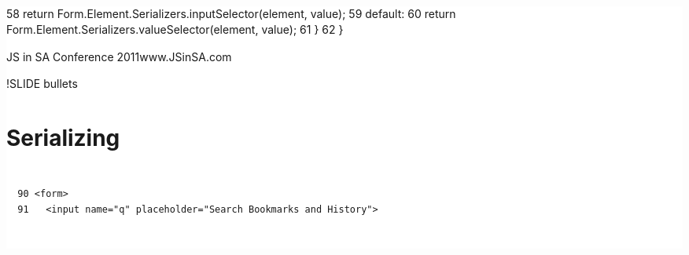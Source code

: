  <span class='linenum'>58</span>       <span class="keyword keyword_control keyword_control_js">return</span> <span class="support support_class support_class_js">Form</span><span class="meta meta_delimiter meta_delimiter_method meta_delimiter_method_period meta_delimiter_method_period_js">.</span>Element<span class="meta meta_delimiter meta_delimiter_method meta_delimiter_method_period meta_delimiter_method_period_js">.</span>Serializers<span class="meta meta_delimiter meta_delimiter_method meta_delimiter_method_period meta_delimiter_method_period_js">.</span>inputSelector<span class="meta meta_brace meta_brace_round meta_brace_round_js">(</span>element<span class="meta meta_delimiter meta_delimiter_object meta_delimiter_object_comma meta_delimiter_object_comma_js">, </span>value<span class="meta meta_brace meta_brace_round meta_brace_round_js">)</span><span class="punctuation punctuation_terminator punctuation_terminator_statement punctuation_terminator_statement_js">;</span>
  <span class='linenum'>59</span>     <span class="keyword keyword_control keyword_control_js">default</span>:
  <span class='linenum'>60</span>       <span class="keyword keyword_control keyword_control_js">return</span> <span class="support support_class support_class_js">Form</span><span class="meta meta_delimiter meta_delimiter_method meta_delimiter_method_period meta_delimiter_method_period_js">.</span>Element<span class="meta meta_delimiter meta_delimiter_method meta_delimiter_method_period meta_delimiter_method_period_js">.</span>Serializers<span class="meta meta_delimiter meta_delimiter_method meta_delimiter_method_period meta_delimiter_method_period_js">.</span>valueSelector<span class="meta meta_brace meta_brace_round meta_brace_round_js">(</span>element<span class="meta meta_delimiter meta_delimiter_object meta_delimiter_object_comma meta_delimiter_object_comma_js">, </span>value<span class="meta meta_brace meta_brace_round meta_brace_round_js">)</span><span class="punctuation punctuation_terminator punctuation_terminator_statement punctuation_terminator_statement_js">;</span>
  <span class='linenum'>61</span>     <span class="meta meta_brace meta_brace_curly meta_brace_curly_js">}</span>
  <span class='linenum'>62</span>   <span class="meta meta_brace meta_brace_curly meta_brace_curly_js">}</span>
</code>
<div id='head'><span>JS in SA Conference 2011</span>www.JSinSA.com</div>

!SLIDE bullets
# Serializing #
<iframe src='placeholder_4.html' style='height:80px;'></iframe>
<code class="textmate-source twilight">
  <span class='linenum'>90</span> <span class="meta meta_tag meta_tag_block meta_tag_block_any meta_tag_block_any_html"><span class="punctuation punctuation_definition punctuation_definition_tag punctuation_definition_tag_begin punctuation_definition_tag_begin_html">&lt;</span><span class="entity entity_name entity_name_tag entity_name_tag_block entity_name_tag_block_any entity_name_tag_block_any_html">form</span><span class="punctuation punctuation_definition punctuation_definition_tag punctuation_definition_tag_end punctuation_definition_tag_end_html">&gt;</span></span>
  <span class='linenum'>91</span>   <span class="meta meta_tag meta_tag_inline meta_tag_inline_any meta_tag_inline_any_html"><span class="punctuation punctuation_definition punctuation_definition_tag punctuation_definition_tag_begin punctuation_definition_tag_begin_html">&lt;</span><span class="entity entity_name entity_name_tag entity_name_tag_inline entity_name_tag_inline_any entity_name_tag_inline_any_html">input</span> <span class="entity entity_other entity_other_attribute-name entity_other_attribute-name_html">name</span>=<span class="string string_quoted string_quoted_double string_quoted_double_html"><span class="punctuation punctuation_definition punctuation_definition_string punctuation_definition_string_begin punctuation_definition_string_begin_html">"</span>q<span class="punctuation punctuation_definition punctuation_definition_string punctuation_definition_string_end punctuation_definition_string_end_html">"</span></span> <span class="entity entity_other entity_other_attribute-name entity_other_attribute-name_html">placeholder</span>=<span class="string string_quoted string_quoted_double string_quoted_double_html"><span class="punctuation punctuation_definition punctuation_definition_string punctuation_definition_string_begin punctuation_definition_string_begin_html">"</span>Search Bookmarks and History<span class="punctuation punctuation_definition punctuation_definition_string punctuation_definition_string_end punctuation_definition_string_end_html">"</span></span><span class="punctuation punctuation_definition punctuation_definition_tag punctuation_definition_tag_end punctuation_definition_tag_end_html">&gt;</span></span>